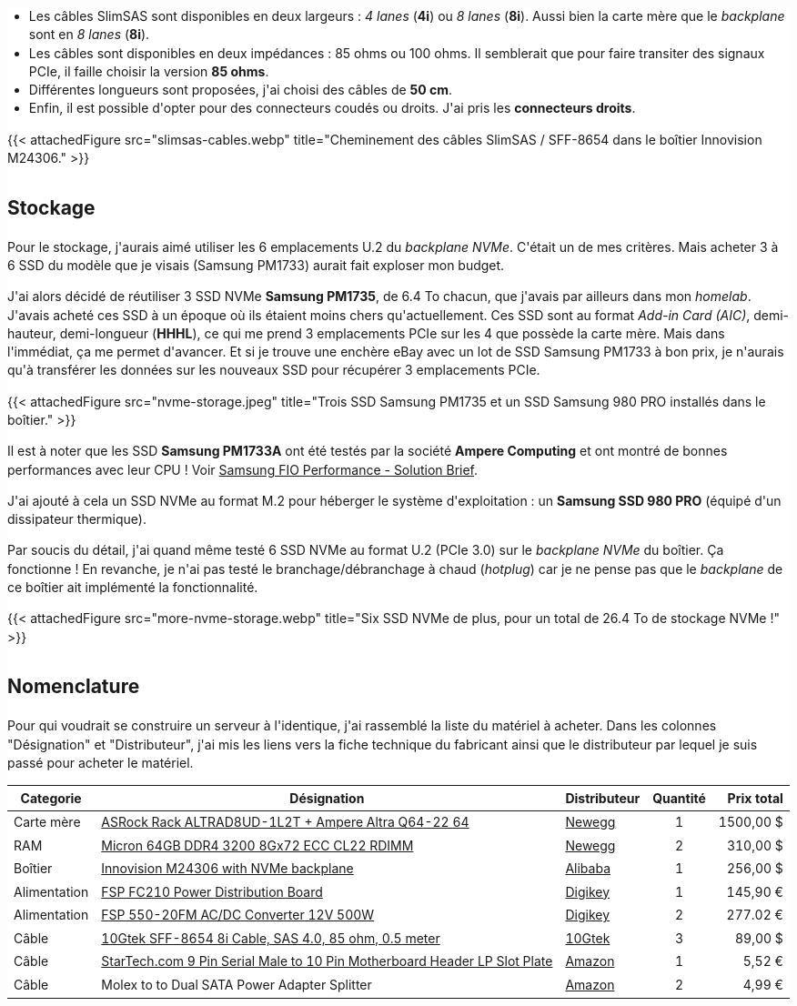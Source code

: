 - Les câbles SlimSAS sont disponibles en deux largeurs : *4 lanes* (**4i**) ou *8 lanes* (**8i**).
  Aussi bien la carte mère que le *backplane* sont en *8 lanes* (**8i**).
- Les câbles sont disponibles en deux impédances : 85 ohms ou 100 ohms.
  Il semblerait que pour faire transiter des signaux PCIe, il faille choisir la version **85 ohms**.
- Différentes longueurs sont proposées, j'ai choisi des câbles de **50 cm**.
- Enfin, il est possible d'opter pour des connecteurs coudés ou droits.
  J'ai pris les **connecteurs droits**.

{{< attachedFigure src="slimsas-cables.webp" title="Cheminement des câbles SlimSAS / SFF-8654 dans le boîtier Innovision M24306." >}}

## Stockage

Pour le stockage, j'aurais aimé utiliser les 6 emplacements U.2 du *backplane NVMe*.
C'était un de mes critères.
Mais acheter 3 à 6 SSD du modèle que je visais (Samsung PM1733) aurait fait exploser mon budget.

J'ai alors décidé de réutiliser 3 SSD NVMe **Samsung PM1735**, de 6.4 To chacun, que j'avais par ailleurs dans mon *homelab*.
J'avais acheté ces SSD à un époque où ils étaient moins chers qu'actuellement.
Ces SSD sont au format *Add-in Card (AIC)*, demi-hauteur, demi-longueur (**HHHL**), ce qui me prend 3 emplacements PCIe sur les 4 que possède la carte mère.
Mais dans l'immédiat, ça me permet d'avancer.
Et si je trouve une enchère eBay avec un lot de SSD Samsung PM1733 à bon prix, je n'aurais qu'à transférer les données sur les nouveaux SSD pour récupérer 3 emplacements PCIe.

{{< attachedFigure src="nvme-storage.jpeg" title="Trois SSD Samsung PM1735 et un SSD Samsung 980 PRO installés dans le boîtier." >}}

Il est à noter que les SSD **Samsung PM1733A** ont été testés par la société **Ampere Computing** et ont montré de bonnes performances avec leur CPU ! Voir [Samsung FIO Performance - Solution Brief](https://amperecomputing.com/briefs/samsung-FIO-performance).

J'ai ajouté à cela un SSD NVMe au format M.2 pour héberger le système d'exploitation : un **Samsung SSD 980 PRO** (équipé d'un dissipateur thermique).

Par soucis du détail, j'ai quand même testé 6 SSD NVMe au format U.2 (PCIe 3.0) sur le *backplane NVMe* du boîtier. Ça fonctionne ! En revanche, je n'ai pas testé le branchage/débranchage à chaud (*hotplug*) car je ne pense pas que le *backplane* de ce boîtier ait implémenté la fonctionnalité.

{{< attachedFigure src="more-nvme-storage.webp" title="Six SSD NVMe de plus, pour un total de 26.4 To de stockage NVMe !" >}}

## Nomenclature

Pour qui voudrait se construire un serveur à l'identique, j'ai rassemblé la liste du matériel à acheter.
Dans les colonnes "Désignation" et "Distributeur", j'ai mis les liens vers la fiche technique du fabricant ainsi que le distributeur par lequel je suis passé pour acheter le matériel.

| Categorie         | Désignation                                                               | Distributeur | Quantité | Prix total |
| ----------------- | ------------------------------------------------------------------------- | ----- |:--------:| ----------:|
| Carte mère | [ASRock Rack ALTRAD8UD-1L2T + Ampere Altra Q64-22 64](https://www.asrockrack.com/general/productdetail.asp?Model=ALTRAD8UD-1L2T) | [Newegg](https://www.newegg.com/asrock-rack-altrad8ud-1l2t-q64-22-ampere-altra-max-ampere-altra-processors/p/N82E16813140134) | 1 | 1500,00 $ |
| RAM | [Micron 64GB DDR4 3200 8Gx72 ECC CL22 RDIMM](https://www.crucial.com/memory/server-ddr4/mta36asf8g72pz-3g2r) | [Newegg](https://www.newegg.com/micron-64gb-288-pin-ddr4-sdram/p/1FR-009G-00004) | 2 | 310,00 $ |
| Boîtier | [Innovision M24306 with NVMe backplane](https://www.iovstech.com/2u-server-case/m24306.html) | [Alibaba](https://www.alibaba.com/product-detail/Ultra-Short-2U-rackmount-Server-Chassis_1600636420062.html) | 1 | 256,00 $ |
| Alimentation | [FSP FC210 Power Distribution Board](https://www.fsp-group.com/download/pro/FSP-FC210FSP-FC210E_Datasheet.pdf) | [Digikey](https://www.digikey.com/en/products/detail/fsp-technology-inc/FSP-FC210/16164277) | 1 | 145,90 € |
| Alimentation | [FSP 550-20FM AC/DC Converter 12V 500W](https://www.fsp-group.com/download/pro/FSP550-20FM_Datasheet.pdf) | [Digikey](https://www.digikey.com/en/products/detail/fsp-technology-inc/FSP550-20FM/16164275) | 2 | 277.02 € |
| Câble | [10Gtek SFF-8654 8i Cable, SAS 4.0, 85 ohm, 0.5 meter](https://www.10gtek.com/8654) | [10Gtek](https://www.10gtek.com/8654) | 3 | 89,00 $ |
| Câble | [StarTech.com 9 Pin Serial Male to 10 Pin Motherboard Header LP Slot Plate](https://www.startech.com/en-us/cables/plate9mlp) | [Amazon](https://www.amazon.fr/StarTech-com-PLATE9MLP-Plaque-broches-encombrement/dp/B001EHFV02/) | 1 | 5,52 € |
| Câble | Molex to to Dual SATA Power Adapter Splitter | [Amazon](https://www.amazon.fr/gp/product/B07QWX3G26/) | 2 | 4,99 € |